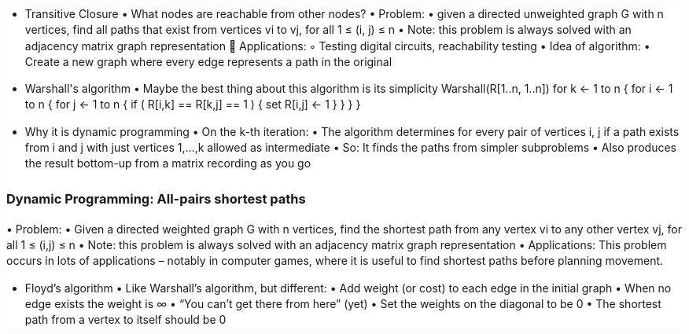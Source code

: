 - Transitive Closure
  • What nodes are reachable from other nodes?
  • Problem:
  • given a directed unweighted graph G with n vertices,
  find all paths that exist from vertices vi to vj,
  for all 1 ≤ (i, j) ≤ n
  • Note: this problem is always solved with an
  adjacency matrix graph representation
   Applications:
  ◦ Testing digital circuits, reachability testing
  • Idea of algorithm:
  • Create a new graph where every edge represents a path
  in the original

- Warshall's algorithm
  • Maybe the best thing about this algorithm is its
  simplicity
  Warshall(R[1..n, 1..n])
  for k ← 1 to n {
  for i ← 1 to n {
  for j ← 1 to n {
  if ( R[i,k] == R[k,j] == 1 ) {
  set R[i,j] ← 1
  }
  }
  }
  }

- Why it is dynamic programming
  • On the k-th iteration:
  • The algorithm determines for every pair of vertices i, j if
  a path exists from i and j with just vertices 1,…,k allowed
  as intermediate
  • So: It finds the paths from simpler subproblems
  • Also produces the result bottom-up from a matrix
  recording as you go

### Dynamic Programming: All-pairs shortest paths

• Problem:
• Given a directed weighted graph G with n vertices, find the
shortest path from any vertex vi to any other vertex vj, for all
1 ≤ (i,j) ≤ n
• Note: this problem is always solved with an adjacency
matrix graph representation
• Applications: This problem occurs in lots of applications
– notably in computer games, where it is useful to find
shortest paths before planning movement.

- Floyd’s algorithm
  • Like Warshall’s algorithm, but different:
  • Add weight (or cost) to each edge in the initial graph
  • When no edge exists the weight is ∞
  • “You can’t get there from here” (yet)
  • Set the weights on the diagonal to be 0
  • The shortest path from a vertex to itself should be 0
